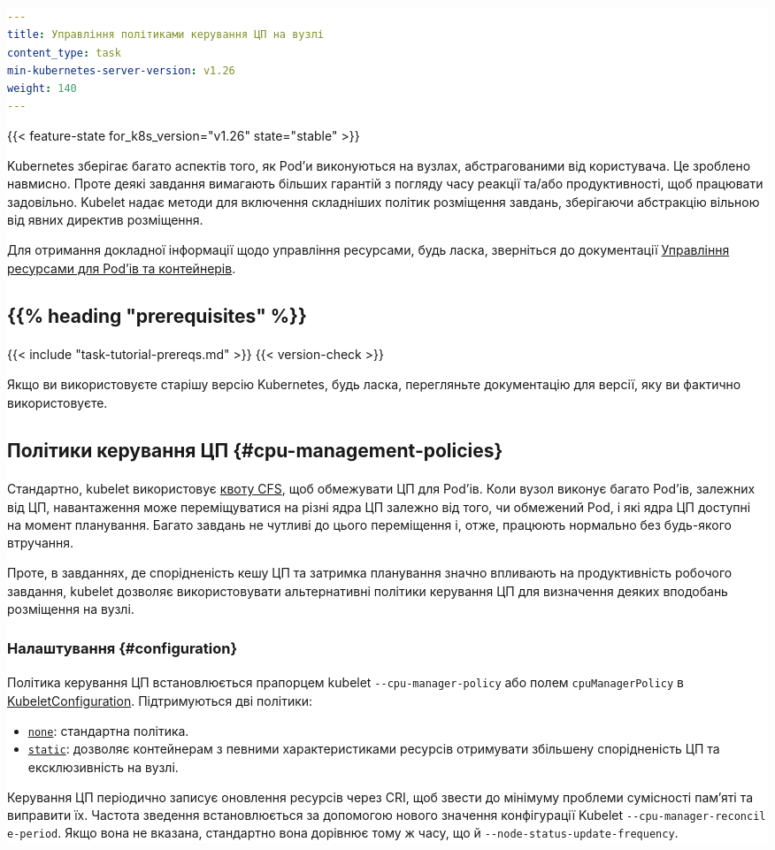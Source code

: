 ```yaml
---
title: Управління політиками керування ЦП на вузлі
content_type: task
min-kubernetes-server-version: v1.26
weight: 140
---
```




{{< feature-state for_k8s_version="v1.26" state="stable" >}}

Kubernetes зберігає багато аспектів того, як Podʼи виконуються на вузлах, абстрагованими від користувача. Це зроблено навмисно. Проте деякі завдання вимагають більших гарантій з погляду часу реакції та/або продуктивності, щоб працювати задовільно. Kubelet надає методи для включення складніших політик розміщення завдань, зберігаючи абстракцію вільною від явних директив розміщення.

Для отримання докладної інформації щодо управління ресурсами, будь ласка, зверніться до документації [Управління ресурсами для Podʼів та контейнерів](/uk/docs/concepts/configuration/manage-resources-containers).

## {{% heading "prerequisites" %}}

{{< include "task-tutorial-prereqs.md" >}} {{< version-check >}}

Якщо ви використовуєте старішу версію Kubernetes, будь ласка, перегляньте документацію для версії, яку ви фактично використовуєте.



## Політики керування ЦП {#cpu-management-policies}

Стандартно, kubelet використовує [квоту CFS](https://en.wikipedia.org/wiki/Completely_Fair_Scheduler), щоб обмежувати ЦП для Podʼів. Коли вузол виконує багато Podʼів, залежних від ЦП, навантаження може переміщуватися на різні ядра ЦП залежно від того, чи обмежений Pod, і які ядра ЦП доступні на момент планування. Багато завдань не чутливі до цього переміщення і, отже, працюють нормально без будь-якого втручання.

Проте, в завданнях, де спорідненість кешу ЦП та затримка планування значно впливають на продуктивність робочого завдання, kubelet дозволяє використовувати альтернативні політики керування ЦП для визначення деяких вподобань розміщення на вузлі.

### Налаштування {#configuration}

Політика керування ЦП встановлюється прапорцем kubelet `--cpu-manager-policy` або полем `cpuManagerPolicy` в [KubeletConfiguration](/uk/docs/reference/config-api/kubelet-config.v1beta1/). Підтримуються дві політики:

* [`none`](#none-policy): стандартна політика.
* [`static`](#static-policy): дозволяє контейнерам з певними характеристиками ресурсів отримувати збільшену спорідненість ЦП та ексклюзивність на вузлі.

Керування ЦП періодично записує оновлення ресурсів через CRI, щоб звести до мінімуму проблеми сумісності памʼяті та виправити їх. Частота зведення встановлюється за допомогою нового значення конфігурації Kubelet `--cpu-manager-reconcile-period`. Якщо вона не вказана, стандартно вона дорівнює тому ж часу, що й `--node-status-update-frequency`.
